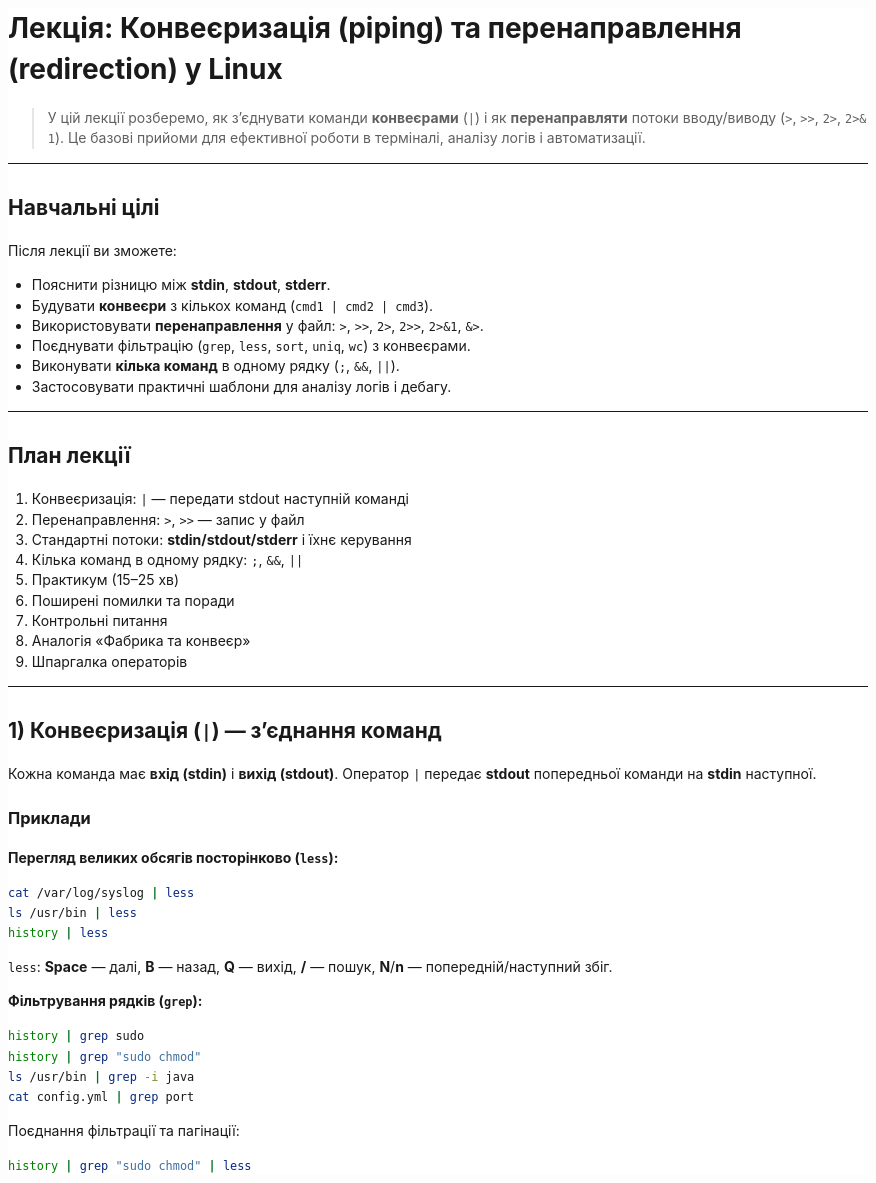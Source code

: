 # Лекція: **Конвеєризація (piping) та перенаправлення (redirection) у Linux**

> У цій лекції розберемо, як з’єднувати команди **конвеєрами** (`|`) і як **перенаправляти** потоки вводу/виводу (`>`, `>>`, `2>`, `2>&1`). Це базові прийоми для ефективної роботи в терміналі, аналізу логів і автоматизації.

---

## Навчальні цілі
Після лекції ви зможете:
- Пояснити різницю між **stdin**, **stdout**, **stderr**.
- Будувати **конвеєри** з кількох команд (`cmd1 | cmd2 | cmd3`).
- Використовувати **перенаправлення** у файл: `>`, `>>`, `2>`, `2>>`, `2>&1`, `&>`.
- Поєднувати фільтрацію (`grep`, `less`, `sort`, `uniq`, `wc`) з конвеєрами.
- Виконувати **кілька команд** в одному рядку (`;`, `&&`, `||`).
- Застосовувати практичні шаблони для аналізу логів і дебагу.
  
---

## План лекції
1. Конвеєризація: `|` — передати stdout наступній команді
2. Перенаправлення: `>`, `>>` — запис у файл
3. Стандартні потоки: **stdin/stdout/stderr** і їхнє керування
4. Кілька команд в одному рядку: `;`, `&&`, `||`
5. Практикум (15–25 хв)
6. Поширені помилки та поради
7. Контрольні питання
8. Аналогія «Фабрика та конвеєр»
9. Шпаргалка операторів

---

## 1) Конвеєризація (`|`) — з’єднання команд

Кожна команда має **вхід (stdin)** і **вихід (stdout)**. Оператор `|` передає **stdout** попередньої команди на **stdin** наступної.

### Приклади
**Перегляд великих обсягів посторінково (`less`):**
```bash
cat /var/log/syslog | less
ls /usr/bin | less
history | less
```
`less`: **Space** — далі, **B** — назад, **Q** — вихід, **/** — пошук, **N**/**n** — попередній/наступний збіг.

**Фільтрування рядків (`grep`):**
```bash
history | grep sudo
history | grep "sudo chmod"
ls /usr/bin | grep -i java
cat config.yml | grep port
```
Поєднання фільтрації та пагінації:
```bash
history | grep "sudo chmod" | less
```
